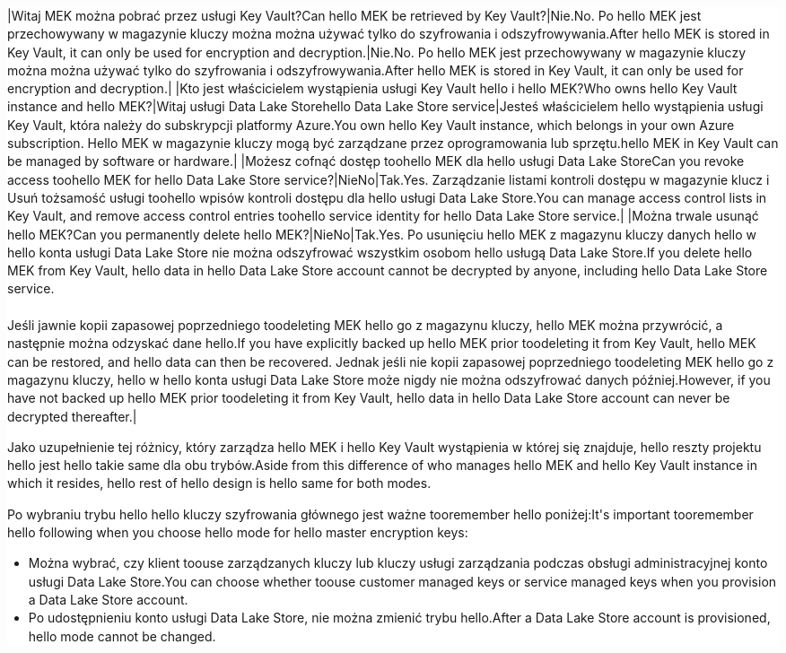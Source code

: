 |<span data-ttu-id="dca60-149">Witaj MEK można pobrać przez usługi Key Vault?</span><span class="sxs-lookup"><span data-stu-id="dca60-149">Can hello MEK be retrieved by Key Vault?</span></span>|<span data-ttu-id="dca60-150">Nie.</span><span class="sxs-lookup"><span data-stu-id="dca60-150">No.</span></span> <span data-ttu-id="dca60-151">Po hello MEK jest przechowywany w magazynie kluczy można można używać tylko do szyfrowania i odszyfrowywania.</span><span class="sxs-lookup"><span data-stu-id="dca60-151">After hello MEK is stored in Key Vault, it can only be used for encryption and decryption.</span></span>|<span data-ttu-id="dca60-152">Nie.</span><span class="sxs-lookup"><span data-stu-id="dca60-152">No.</span></span> <span data-ttu-id="dca60-153">Po hello MEK jest przechowywany w magazynie kluczy można można używać tylko do szyfrowania i odszyfrowywania.</span><span class="sxs-lookup"><span data-stu-id="dca60-153">After hello MEK is stored in Key Vault, it can only be used for encryption and decryption.</span></span>|
|<span data-ttu-id="dca60-154">Kto jest właścicielem wystąpienia usługi Key Vault hello i hello MEK?</span><span class="sxs-lookup"><span data-stu-id="dca60-154">Who owns hello Key Vault instance and hello MEK?</span></span>|<span data-ttu-id="dca60-155">Witaj usługi Data Lake Store</span><span class="sxs-lookup"><span data-stu-id="dca60-155">hello Data Lake Store service</span></span>|<span data-ttu-id="dca60-156">Jesteś właścicielem hello wystąpienia usługi Key Vault, która należy do subskrypcji platformy Azure.</span><span class="sxs-lookup"><span data-stu-id="dca60-156">You own hello Key Vault instance, which belongs in your own Azure subscription.</span></span> <span data-ttu-id="dca60-157">Hello MEK w magazynie kluczy mogą być zarządzane przez oprogramowania lub sprzętu.</span><span class="sxs-lookup"><span data-stu-id="dca60-157">hello MEK in Key Vault can be managed by software or hardware.</span></span>|
|<span data-ttu-id="dca60-158">Możesz cofnąć dostęp toohello MEK dla hello usługi Data Lake Store</span><span class="sxs-lookup"><span data-stu-id="dca60-158">Can you revoke access toohello MEK for hello Data Lake Store service?</span></span>|<span data-ttu-id="dca60-159">Nie</span><span class="sxs-lookup"><span data-stu-id="dca60-159">No</span></span>|<span data-ttu-id="dca60-160">Tak.</span><span class="sxs-lookup"><span data-stu-id="dca60-160">Yes.</span></span> <span data-ttu-id="dca60-161">Zarządzanie listami kontroli dostępu w magazynie klucz i Usuń tożsamość usługi toohello wpisów kontroli dostępu dla hello usługi Data Lake Store.</span><span class="sxs-lookup"><span data-stu-id="dca60-161">You can manage access control lists in Key Vault, and remove access control entries toohello service identity for hello Data Lake Store service.</span></span>|
|<span data-ttu-id="dca60-162">Można trwale usunąć hello MEK?</span><span class="sxs-lookup"><span data-stu-id="dca60-162">Can you permanently delete hello MEK?</span></span>|<span data-ttu-id="dca60-163">Nie</span><span class="sxs-lookup"><span data-stu-id="dca60-163">No</span></span>|<span data-ttu-id="dca60-164">Tak.</span><span class="sxs-lookup"><span data-stu-id="dca60-164">Yes.</span></span> <span data-ttu-id="dca60-165">Po usunięciu hello MEK z magazynu kluczy danych hello w hello konta usługi Data Lake Store nie można odszyfrować wszystkim osobom hello usługą Data Lake Store.</span><span class="sxs-lookup"><span data-stu-id="dca60-165">If you delete hello MEK from Key Vault, hello data in hello Data Lake Store account cannot be decrypted by anyone, including hello Data Lake Store service.</span></span> <br><br> <span data-ttu-id="dca60-166">Jeśli jawnie kopii zapasowej poprzedniego toodeleting MEK hello go z magazynu kluczy, hello MEK można przywrócić, a następnie można odzyskać dane hello.</span><span class="sxs-lookup"><span data-stu-id="dca60-166">If you have explicitly backed up hello MEK prior toodeleting it from Key Vault, hello MEK can be restored, and hello data can then be recovered.</span></span> <span data-ttu-id="dca60-167">Jednak jeśli nie kopii zapasowej poprzedniego toodeleting MEK hello go z magazynu kluczy, hello w hello konta usługi Data Lake Store może nigdy nie można odszyfrować danych później.</span><span class="sxs-lookup"><span data-stu-id="dca60-167">However, if you have not backed up hello MEK prior toodeleting it from Key Vault, hello data in hello Data Lake Store account can never be decrypted thereafter.</span></span>|


<span data-ttu-id="dca60-168">Jako uzupełnienie tej różnicy, który zarządza hello MEK i hello Key Vault wystąpienia w której się znajduje, hello reszty projektu hello jest hello takie same dla obu trybów.</span><span class="sxs-lookup"><span data-stu-id="dca60-168">Aside from this difference of who manages hello MEK and hello Key Vault instance in which it resides, hello rest of hello design is hello same for both modes.</span></span>

<span data-ttu-id="dca60-169">Po wybraniu trybu hello hello kluczy szyfrowania głównego jest ważne tooremember hello poniżej:</span><span class="sxs-lookup"><span data-stu-id="dca60-169">It's important tooremember hello following when you choose hello mode for hello master encryption keys:</span></span>

*   <span data-ttu-id="dca60-170">Można wybrać, czy klient toouse zarządzanych kluczy lub kluczy usługi zarządzania podczas obsługi administracyjnej konto usługi Data Lake Store.</span><span class="sxs-lookup"><span data-stu-id="dca60-170">You can choose whether toouse customer managed keys or service managed keys when you provision a Data Lake Store account.</span></span>
*   <span data-ttu-id="dca60-171">Po udostępnieniu konto usługi Data Lake Store, nie można zmienić trybu hello.</span><span class="sxs-lookup"><span data-stu-id="dca60-171">After a Data Lake Store account is provisioned, hello mode cannot be changed.</span></span>
